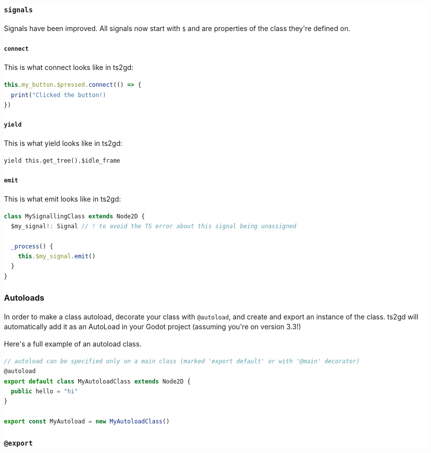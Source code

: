 ### `signals`

Signals have been improved. All signals now start with `$` and are properties of the class they're defined on.

#### `connect`

This is what connect looks like in ts2gd:

```ts
this.my_button.$pressed.connect(() => {
  print("Clicked the button!)
})
```

#### `yield`

This is what yield looks like in ts2gd:

```
yield this.get_tree().$idle_frame
```

#### `emit`

This is what emit looks like in ts2gd:

```ts
class MySignallingClass extends Node2D {
  $my_signal!: Signal // ! to avoid the TS error about this signal being unassigned

  _process() {
    this.$my_signal.emit()
  }
}
```

### Autoloads

In order to make a class autoload, decorate your class with `@autoload`, and create and export an instance of the class. ts2gd will automatically add it as an AutoLoad in your Godot project (assuming you're on version 3.3!)

Here's a full example of an autoload class.

```ts
// autoload can be specified only on a main class (marked 'export default' or with '@main' decorator)
@autoload
export default class MyAutoloadClass extends Node2D {
  public hello = "hi"
}

export const MyAutoload = new MyAutoloadClass()
```

### `@export`
